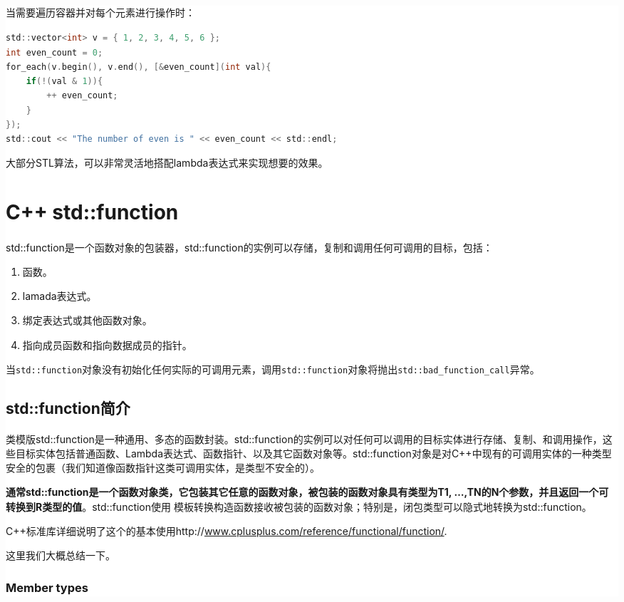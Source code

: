 

当需要遍历容器并对每个元素进行操作时：



```c
std::vector<int> v = { 1, 2, 3, 4, 5, 6 };
int even_count = 0;
for_each(v.begin(), v.end(), [&even_count](int val){
    if(!(val & 1)){
        ++ even_count;
    }
});
std::cout << "The number of even is " << even_count << std::endl;
```



大部分STL算法，可以非常灵活地搭配lambda表达式来实现想要的效果。



# C++ std::function



std::function是一个函数对象的包装器，std::function的实例可以存储，复制和调用任何可调用的目标，包括：



1.  函数。 
2.  lamada表达式。 

1.  绑定表达式或其他函数对象。 
2.  指向成员函数和指向数据成员的指针。 



当`std::function`对象没有初始化任何实际的可调用元素，调用`std::function`对象将抛出`std::bad_function_call`异常。



## std::function简介



类模版std::function是一种通用、多态的函数封装。std::function的实例可以对任何可以调用的目标实体进行存储、复制、和调用操作，这些目标实体包括普通函数、Lambda表达式、函数指针、以及其它函数对象等。std::function对象是对C++中现有的可调用实体的一种类型安全的包裹（我们知道像函数指针这类可调用实体，是类型不安全的）。



**通常std::function是一个函数对象类，它包装其它任意的函数对象，被包装的函数对象具有类型为T1, …,TN的N个参数，并且返回一个可转换到R类型的值**。std::function使用 模板转换构造函数接收被包装的函数对象；特别是，闭包类型可以隐式地转换为std::function。



C++标准库详细说明了这个的基本使用http://www.cplusplus.com/reference/functional/function/.



这里我们大概总结一下。



### Member types
